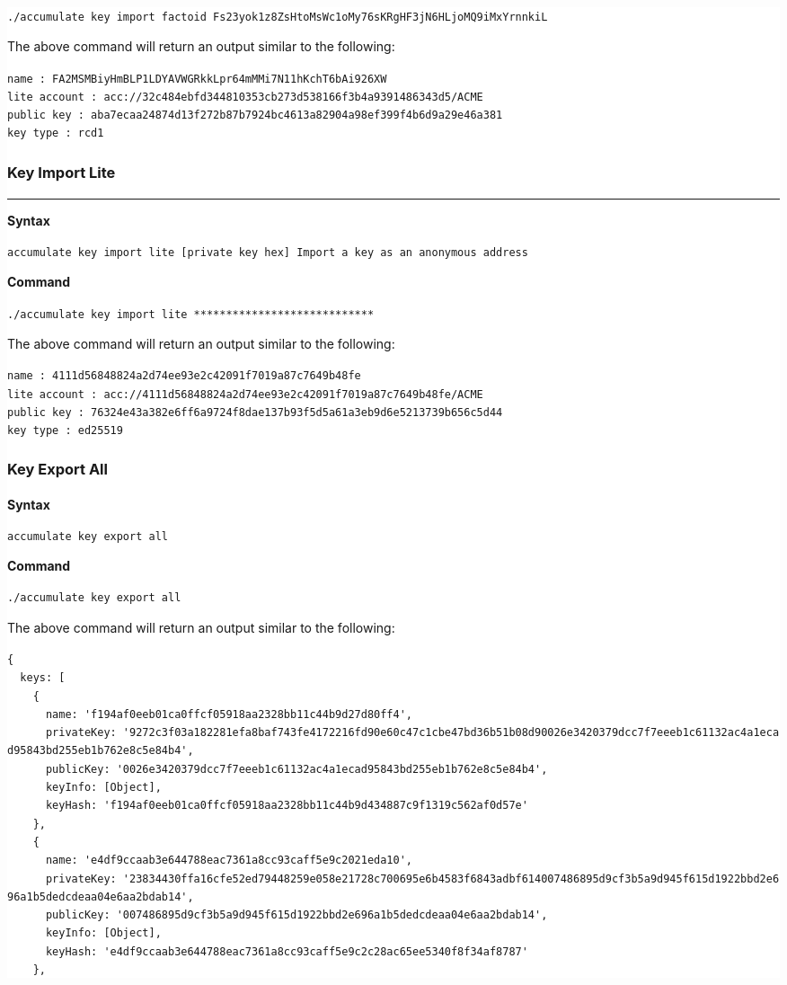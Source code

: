 ```
./accumulate key import factoid Fs23yok1z8ZsHtoMsWc1oMy76sKRgHF3jN6HLjoMQ9iMxYrnnkiL
```

The above command will return an output similar to the following:

```
name : FA2MSMBiyHmBLP1LDYAVWGRkkLpr64mMMi7N11hKchT6bAi926XW
lite account : acc://32c484ebfd344810353cb273d538166f3b4a9391486343d5/ACME
public key : aba7ecaa24874d13f272b87b7924bc4613a82904a98ef399f4b6d9a29e46a381
key type : rcd1
```

### **Key Import Lite**

***

**Syntax**

```
accumulate key import lite [private key hex] Import a key as an anonymous address
```

**Command**

```
./accumulate key import lite ****************************
```

The above command will return an output similar to the following:

```
name : 4111d56848824a2d74ee93e2c42091f7019a87c7649b48fe
lite account : acc://4111d56848824a2d74ee93e2c42091f7019a87c7649b48fe/ACME
public key : 76324e43a382e6ff6a9724f8dae137b93f5d5a61a3eb9d6e5213739b656c5d44
key type : ed25519
```

### **Key Export All**

**Syntax**

```
accumulate key export all  
```

**Command**

```
./accumulate key export all  
```

The above command will return an output similar to the following:

```
{
  keys: [
    {
      name: 'f194af0eeb01ca0ffcf05918aa2328bb11c44b9d27d80ff4',
      privateKey: '9272c3f03a182281efa8baf743fe4172216fd90e60c47c1cbe47bd36b51b08d90026e3420379dcc7f7eeeb1c61132ac4a1ecad95843bd255eb1b762e8c5e84b4',
      publicKey: '0026e3420379dcc7f7eeeb1c61132ac4a1ecad95843bd255eb1b762e8c5e84b4',
      keyInfo: [Object],
      keyHash: 'f194af0eeb01ca0ffcf05918aa2328bb11c44b9d434887c9f1319c562af0d57e'
    },
    {
      name: 'e4df9ccaab3e644788eac7361a8cc93caff5e9c2021eda10',
      privateKey: '23834430ffa16cfe52ed79448259e058e21728c700695e6b4583f6843adbf614007486895d9cf3b5a9d945f615d1922bbd2e696a1b5dedcdeaa04e6aa2bdab14',
      publicKey: '007486895d9cf3b5a9d945f615d1922bbd2e696a1b5dedcdeaa04e6aa2bdab14',
      keyInfo: [Object],
      keyHash: 'e4df9ccaab3e644788eac7361a8cc93caff5e9c2c28ac65ee5340f8f34af8787'
    },
```